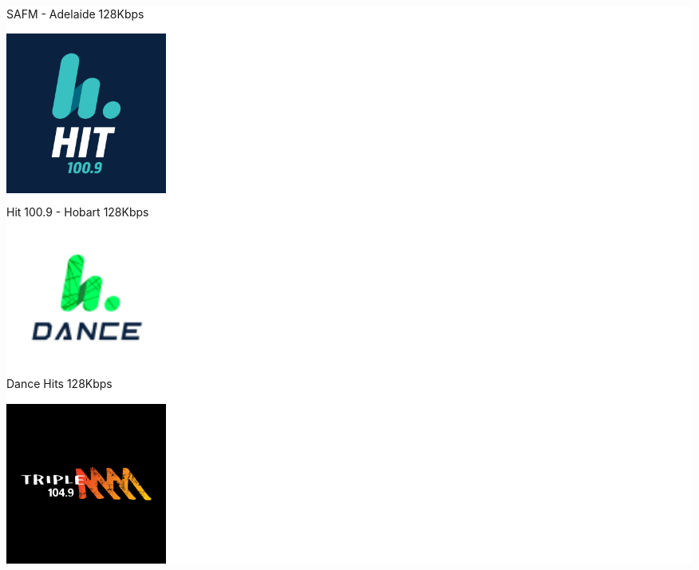 SAFM - Adelaide 128Kbps

<audio id="5ssa" controls></audio>



<p align="left"><a href="https://wz7liw.scahw.com.au/live/7ttt_128.stream/playlist.m3u8">
<img style="vertical-align:middle;margin:0px 0px 0px 0px" width="200" src="/assets/img/stations/Hit-hobart-1009.png">
</a></p>

Hit 100.9 - Hobart 128Kbps

<audio id="7ttt" controls></audio>




<p align="left"><a href="https://wz2liw.scahw.com.au/live/2dance_128.stream/playlist.m3u8">
<img style="vertical-align:middle;margin:0px 0px 0px 0px" width="200" src="/assets/img/stations/dancehits.png">
</a></p>

Dance Hits 128Kbps

<audio id="2dance" controls></audio>





<p align="left"><a href="https://wz3liw.scahw.com.au/live/2mmm_128.stream/playlist.m3u8">
<img style="vertical-align:middle;margin:0px 0px 0px 0px" width="200" src="/assets/img/stations/2mmm.png">
</a></p>
